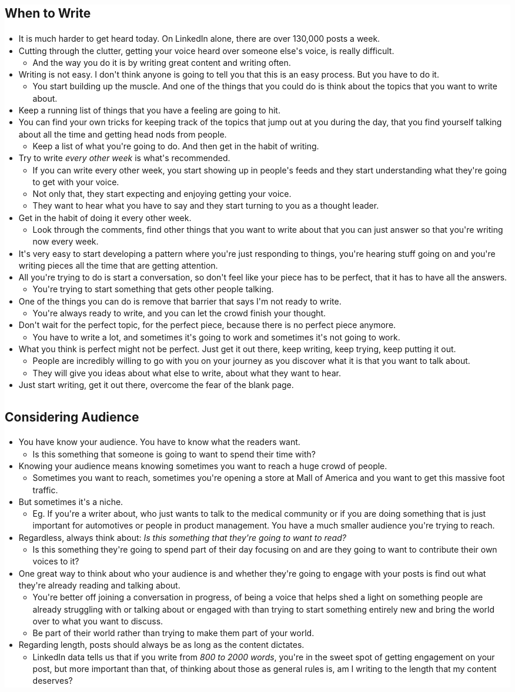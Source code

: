 ## When to Write

- It is much harder to get heard today. On LinkedIn alone, there are over 130,000 posts a week.
- Cutting through the clutter, getting your voice heard over someone else's voice, is really difficult.
  - And the way you do it is by writing great content and writing often.
- Writing is not easy. I don't think anyone is going to tell you that this is an easy process. But you have to do it.
  - You start building up the muscle. And one of the things that you could do is think about the topics that you want to write about.
- Keep a running list of things that you have a feeling are going to hit.
- You can find your own tricks for keeping track of the topics that jump out at you during the day, that you find yourself talking about all the time and getting head nods from people.
  - Keep a list of what you're going to do. And then get in the habit of writing.
- Try to write _every other week_ is what's recommended.
  - If you can write every other week, you start showing up in people's feeds and they start understanding what they're going to get with your voice.
  - Not only that, they start expecting and enjoying getting your voice.
  - They want to hear what you have to say and they start turning to you as a thought leader.
- Get in the habit of doing it every other week.
  - Look through the comments, find other things that you want to write about that you can just answer so that you're writing now every week.
- It's very easy to start developing a pattern where you're just responding to things, you're hearing stuff going on and you're writing pieces all the time that are getting attention.
- All you're trying to do is start a conversation, so don't feel like your piece has to be perfect, that it has to have all the answers.
  - You're trying to start something that gets other people talking.
- One of the things you can do is remove that barrier that says I'm not ready to write.
  - You're always ready to write, and you can let the crowd finish your thought.
- Don't wait for the perfect topic, for the perfect piece, because there is no perfect piece anymore.
  - You have to write a lot, and sometimes it's going to work and sometimes it's not going to work.
- What you think is perfect might not be perfect. Just get it out there, keep writing, keep trying, keep putting it out.
  - People are incredibly willing to go with you on your journey as you discover what it is that you want to talk about.
  - They will give you ideas about what else to write, about what they want to hear.
- Just start writing, get it out there, overcome the fear of the blank page.

## Considering Audience

- You have know your audience. You have to know what the readers want.
  - Is this something that someone is going to want to spend their time with?
- Knowing your audience means knowing sometimes you want to reach a huge crowd of people.
  - Sometimes you want to reach, sometimes you're opening a store at Mall of America and you want to get this massive foot traffic.
- But sometimes it's a niche.
  - Eg. If you're a writer about, who just wants to talk to the medical community or if you are doing something that is just important for automotives or people in product management. You have a much smaller audience you're trying to reach.
- Regardless, always think about: _Is this something that they're going to want to read?_
  - Is this something they're going to spend part of their day focusing on and are they going to want to contribute their own voices to it?
- One great way to think about who your audience is and whether they're going to engage with your posts is find out what they're already reading and talking about.
  - You're better off joining a conversation in progress, of being a voice that helps shed a light on something people are already struggling with or talking about or engaged with than trying to start something entirely new and bring the world over to what you want to discuss.
  - Be part of their world rather than trying to make them part of your world.
- Regarding length, posts should always be as long as the content dictates.
  - LinkedIn data tells us that if you write from _800 to 2000 words_, you're in the sweet spot of getting engagement on your post, but more important than that, of thinking about those as general rules is, am I writing to the length that my content deserves?